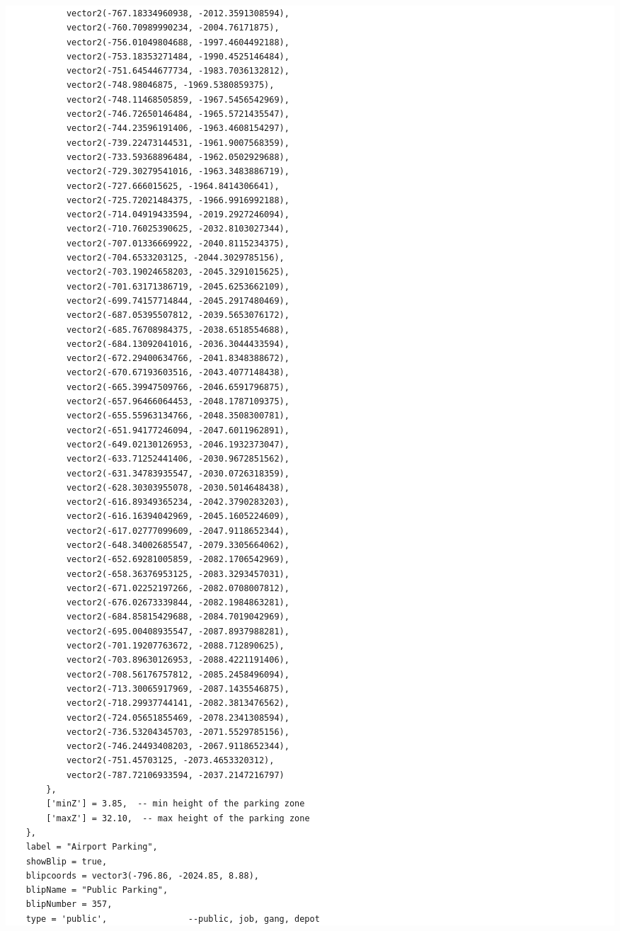                 vector2(-767.18334960938, -2012.3591308594),
                vector2(-760.70989990234, -2004.76171875),
                vector2(-756.01049804688, -1997.4604492188),
                vector2(-753.18353271484, -1990.4525146484),
                vector2(-751.64544677734, -1983.7036132812),
                vector2(-748.98046875, -1969.5380859375),
                vector2(-748.11468505859, -1967.5456542969),
                vector2(-746.72650146484, -1965.5721435547),
                vector2(-744.23596191406, -1963.4608154297),
                vector2(-739.22473144531, -1961.9007568359),
                vector2(-733.59368896484, -1962.0502929688),
                vector2(-729.30279541016, -1963.3483886719),
                vector2(-727.666015625, -1964.8414306641),
                vector2(-725.72021484375, -1966.9916992188),
                vector2(-714.04919433594, -2019.2927246094),
                vector2(-710.76025390625, -2032.8103027344),
                vector2(-707.01336669922, -2040.8115234375),
                vector2(-704.6533203125, -2044.3029785156),
                vector2(-703.19024658203, -2045.3291015625),
                vector2(-701.63171386719, -2045.6253662109),
                vector2(-699.74157714844, -2045.2917480469),
                vector2(-687.05395507812, -2039.5653076172),
                vector2(-685.76708984375, -2038.6518554688),
                vector2(-684.13092041016, -2036.3044433594),
                vector2(-672.29400634766, -2041.8348388672),
                vector2(-670.67193603516, -2043.4077148438),
                vector2(-665.39947509766, -2046.6591796875),
                vector2(-657.96466064453, -2048.1787109375),
                vector2(-655.55963134766, -2048.3508300781),
                vector2(-651.94177246094, -2047.6011962891),
                vector2(-649.02130126953, -2046.1932373047),
                vector2(-633.71252441406, -2030.9672851562),
                vector2(-631.34783935547, -2030.0726318359),
                vector2(-628.30303955078, -2030.5014648438),
                vector2(-616.89349365234, -2042.3790283203),
                vector2(-616.16394042969, -2045.1605224609),
                vector2(-617.02777099609, -2047.9118652344),
                vector2(-648.34002685547, -2079.3305664062),
                vector2(-652.69281005859, -2082.1706542969),
                vector2(-658.36376953125, -2083.3293457031),
                vector2(-671.02252197266, -2082.0708007812),
                vector2(-676.02673339844, -2082.1984863281),
                vector2(-684.85815429688, -2084.7019042969),
                vector2(-695.00408935547, -2087.8937988281),
                vector2(-701.19207763672, -2088.712890625),
                vector2(-703.89630126953, -2088.4221191406),
                vector2(-708.56176757812, -2085.2458496094),
                vector2(-713.30065917969, -2087.1435546875),
                vector2(-718.29937744141, -2082.3813476562),
                vector2(-724.05651855469, -2078.2341308594),
                vector2(-736.53204345703, -2071.5529785156),
                vector2(-746.24493408203, -2067.9118652344),
                vector2(-751.45703125, -2073.4653320312),
                vector2(-787.72106933594, -2037.2147216797)
            },
            ['minZ'] = 3.85,  -- min height of the parking zone
            ['maxZ'] = 32.10,  -- max height of the parking zone
        },
        label = "Airport Parking",
        showBlip = true,
        blipcoords = vector3(-796.86, -2024.85, 8.88),
        blipName = "Public Parking",
        blipNumber = 357,
        type = 'public',                --public, job, gang, depot